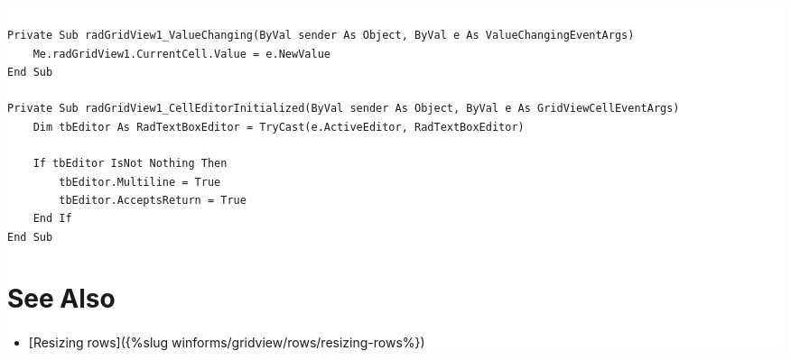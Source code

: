 ````VB.NET

Private Sub radGridView1_ValueChanging(ByVal sender As Object, ByVal e As ValueChangingEventArgs)
    Me.radGridView1.CurrentCell.Value = e.NewValue
End Sub

Private Sub radGridView1_CellEditorInitialized(ByVal sender As Object, ByVal e As GridViewCellEventArgs)
    Dim tbEditor As RadTextBoxEditor = TryCast(e.ActiveEditor, RadTextBoxEditor)

    If tbEditor IsNot Nothing Then
        tbEditor.Multiline = True
        tbEditor.AcceptsReturn = True
    End If
End Sub

````

# See Also

* [Resizing rows]({%slug winforms/gridview/rows/resizing-rows%})

